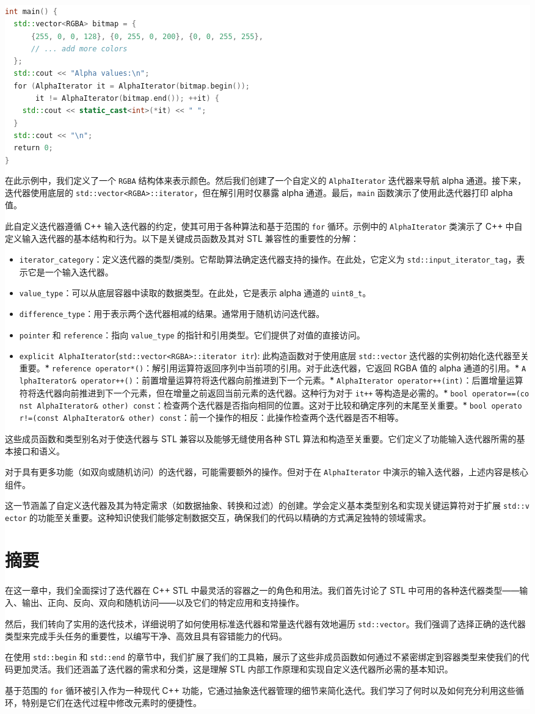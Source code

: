 ```cpp
int main() {
  std::vector<RGBA> bitmap = {
      {255, 0, 0, 128}, {0, 255, 0, 200}, {0, 0, 255, 255},
      // ... add more colors
  };
  std::cout << "Alpha values:\n";
  for (AlphaIterator it = AlphaIterator(bitmap.begin());
       it != AlphaIterator(bitmap.end()); ++it) {
    std::cout << static_cast<int>(*it) << " ";
  }
  std::cout << "\n";
  return 0;
}
```

在此示例中，我们定义了一个 `RGBA` 结构体来表示颜色。然后我们创建了一个自定义的 `AlphaIterator` 迭代器来导航 alpha 通道。接下来，迭代器使用底层的 `std::vector<RGBA>::iterator`，但在解引用时仅暴露 alpha 通道。最后，`main` 函数演示了使用此迭代器打印 alpha 值。

此自定义迭代器遵循 C++ 输入迭代器的约定，使其可用于各种算法和基于范围的 `for` 循环。示例中的 `AlphaIterator` 类演示了 C++ 中自定义输入迭代器的基本结构和行为。以下是关键成员函数及其对 STL 兼容性的重要性的分解：

+   `iterator_category`：定义迭代器的类型/类别。它帮助算法确定迭代器支持的操作。在此处，它定义为 `std::input_iterator_tag`，表示它是一个输入迭代器。

+   `value_type`：可以从底层容器中读取的数据类型。在此处，它是表示 alpha 通道的 `uint8_t`。

+   `difference_type`：用于表示两个迭代器相减的结果。通常用于随机访问迭代器。

+   `pointer` 和 `reference`：指向 `value_type` 的指针和引用类型。它们提供了对值的直接访问。

+   `explicit AlphaIterator`(`std::vector<RGBA>::iterator itr`): 此构造函数对于使用底层 `std::vector` 迭代器的实例初始化迭代器至关重要。*   `reference operator*()`：解引用运算符返回序列中当前项的引用。对于此迭代器，它返回 RGBA 值的 alpha 通道的引用。*   `AlphaIterator& operator++()`：前置增量运算符将迭代器向前推进到下一个元素。*   `AlphaIterator operator++(int)`：后置增量运算符将迭代器向前推进到下一个元素，但在增量之前返回当前元素的迭代器。这种行为对于 `it++` 等构造是必需的。*   `bool operator==(const AlphaIterator& other) const`：检查两个迭代器是否指向相同的位置。这对于比较和确定序列的末尾至关重要。*   `bool operator!=(const AlphaIterator& other) const`：前一个操作的相反：此操作检查两个迭代器是否不相等。

这些成员函数和类型别名对于使迭代器与 STL 兼容以及能够无缝使用各种 STL 算法和构造至关重要。它们定义了功能输入迭代器所需的基本接口和语义。

对于具有更多功能（如双向或随机访问）的迭代器，可能需要额外的操作。但对于在 `AlphaIterator` 中演示的输入迭代器，上述内容是核心组件。

这一节涵盖了自定义迭代器及其为特定需求（如数据抽象、转换和过滤）的创建。学会定义基本类型别名和实现关键运算符对于扩展 `std::vector` 的功能至关重要。这种知识使我们能够定制数据交互，确保我们的代码以精确的方式满足独特的领域需求。

# 摘要

在这一章中，我们全面探讨了迭代器在 C++ STL 中最灵活的容器之一的角色和用法。我们首先讨论了 STL 中可用的各种迭代器类型——输入、输出、正向、反向、双向和随机访问——以及它们的特定应用和支持操作。

然后，我们转向了实用的迭代技术，详细说明了如何使用标准迭代器和常量迭代器有效地遍历 `std::vector`。我们强调了选择正确的迭代器类型来完成手头任务的重要性，以编写干净、高效且具有容错能力的代码。

在使用 `std::begin` 和 `std::end` 的章节中，我们扩展了我们的工具箱，展示了这些非成员函数如何通过不紧密绑定到容器类型来使我们的代码更加灵活。我们还涵盖了迭代器的需求和分类，这是理解 STL 内部工作原理和实现自定义迭代器所必需的基本知识。

基于范围的 `for` 循环被引入作为一种现代 C++ 功能，它通过抽象迭代器管理的细节来简化迭代。我们学习了何时以及如何充分利用这些循环，特别是它们在迭代过程中修改元素时的便捷性。
